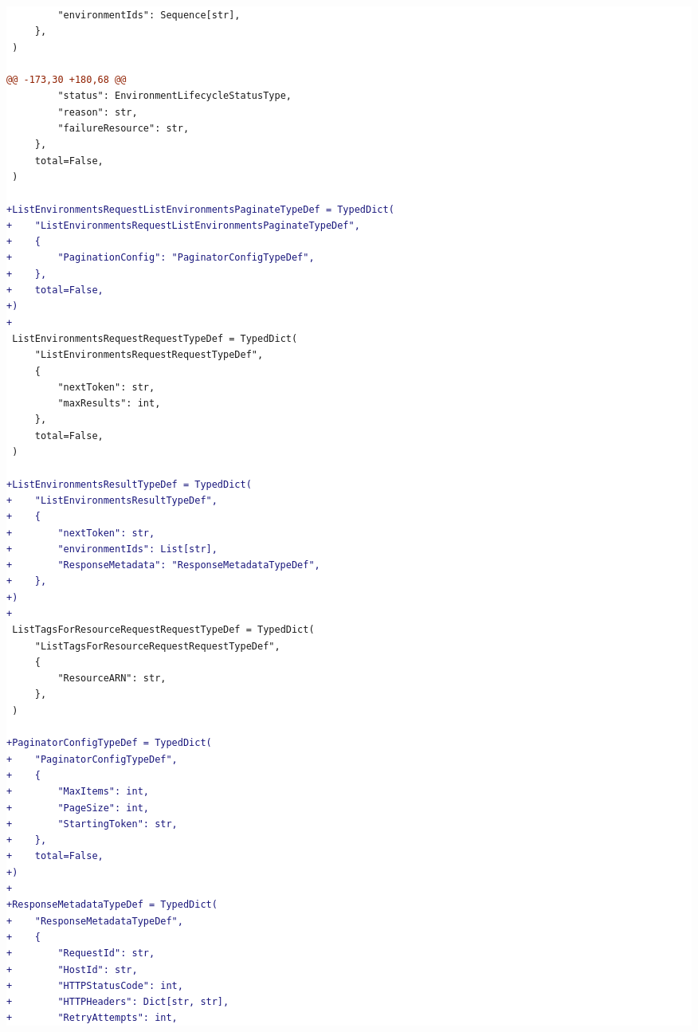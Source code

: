 ```diff
         "environmentIds": Sequence[str],
     },
 )
 
@@ -173,30 +180,68 @@
         "status": EnvironmentLifecycleStatusType,
         "reason": str,
         "failureResource": str,
     },
     total=False,
 )
 
+ListEnvironmentsRequestListEnvironmentsPaginateTypeDef = TypedDict(
+    "ListEnvironmentsRequestListEnvironmentsPaginateTypeDef",
+    {
+        "PaginationConfig": "PaginatorConfigTypeDef",
+    },
+    total=False,
+)
+
 ListEnvironmentsRequestRequestTypeDef = TypedDict(
     "ListEnvironmentsRequestRequestTypeDef",
     {
         "nextToken": str,
         "maxResults": int,
     },
     total=False,
 )
 
+ListEnvironmentsResultTypeDef = TypedDict(
+    "ListEnvironmentsResultTypeDef",
+    {
+        "nextToken": str,
+        "environmentIds": List[str],
+        "ResponseMetadata": "ResponseMetadataTypeDef",
+    },
+)
+
 ListTagsForResourceRequestRequestTypeDef = TypedDict(
     "ListTagsForResourceRequestRequestTypeDef",
     {
         "ResourceARN": str,
     },
 )
 
+PaginatorConfigTypeDef = TypedDict(
+    "PaginatorConfigTypeDef",
+    {
+        "MaxItems": int,
+        "PageSize": int,
+        "StartingToken": str,
+    },
+    total=False,
+)
+
+ResponseMetadataTypeDef = TypedDict(
+    "ResponseMetadataTypeDef",
+    {
+        "RequestId": str,
+        "HostId": str,
+        "HTTPStatusCode": int,
+        "HTTPHeaders": Dict[str, str],
+        "RetryAttempts": int,
```